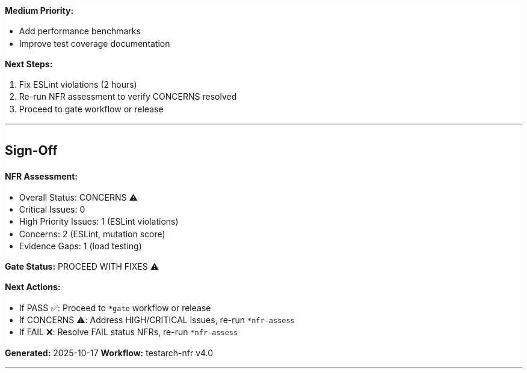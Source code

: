 **Medium Priority:**

- Add performance benchmarks
- Improve test coverage documentation

**Next Steps:**

1. Fix ESLint violations (2 hours)
2. Re-run NFR assessment to verify CONCERNS resolved
3. Proceed to gate workflow or release

---

## Sign-Off

**NFR Assessment:**

- Overall Status: CONCERNS ⚠️
- Critical Issues: 0
- High Priority Issues: 1 (ESLint violations)
- Concerns: 2 (ESLint, mutation score)
- Evidence Gaps: 1 (load testing)

**Gate Status:** PROCEED WITH FIXES ⚠️

**Next Actions:**

- If PASS ✅: Proceed to `*gate` workflow or release
- If CONCERNS ⚠️: Address HIGH/CRITICAL issues, re-run `*nfr-assess`
- If FAIL ❌: Resolve FAIL status NFRs, re-run `*nfr-assess`

**Generated:** 2025-10-17
**Workflow:** testarch-nfr v4.0

---


